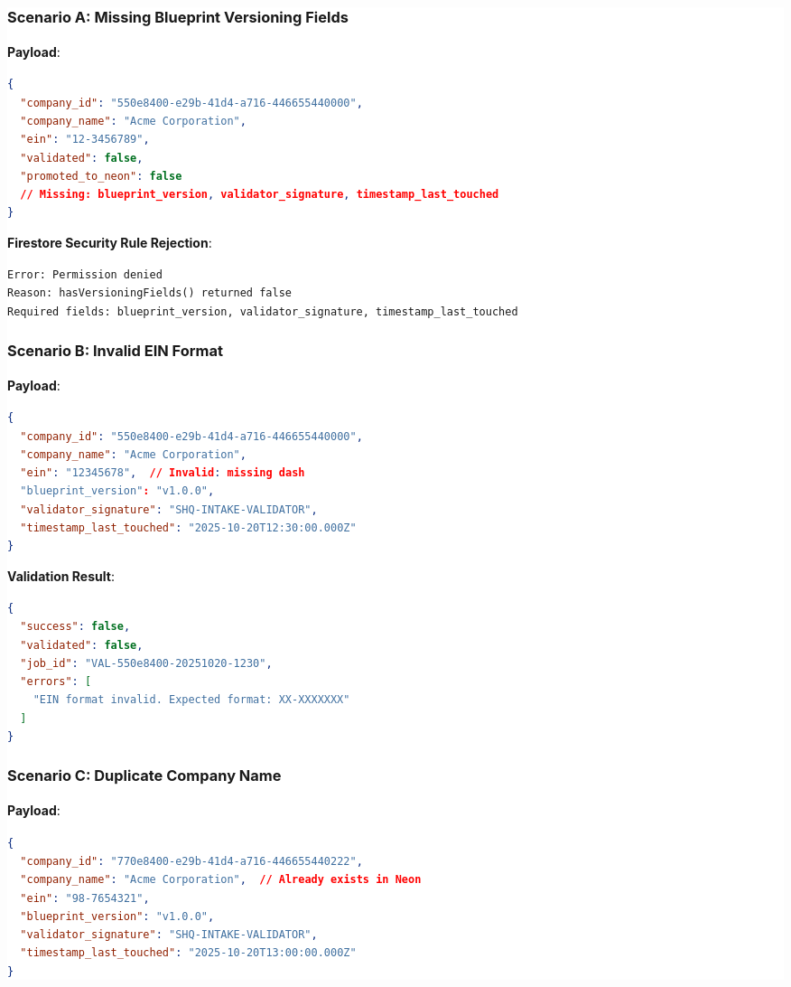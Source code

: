 ### Scenario A: Missing Blueprint Versioning Fields

**Payload**:
```json
{
  "company_id": "550e8400-e29b-41d4-a716-446655440000",
  "company_name": "Acme Corporation",
  "ein": "12-3456789",
  "validated": false,
  "promoted_to_neon": false
  // Missing: blueprint_version, validator_signature, timestamp_last_touched
}
```

**Firestore Security Rule Rejection**:
```
Error: Permission denied
Reason: hasVersioningFields() returned false
Required fields: blueprint_version, validator_signature, timestamp_last_touched
```

### Scenario B: Invalid EIN Format

**Payload**:
```json
{
  "company_id": "550e8400-e29b-41d4-a716-446655440000",
  "company_name": "Acme Corporation",
  "ein": "12345678",  // Invalid: missing dash
  "blueprint_version": "v1.0.0",
  "validator_signature": "SHQ-INTAKE-VALIDATOR",
  "timestamp_last_touched": "2025-10-20T12:30:00.000Z"
}
```

**Validation Result**:
```json
{
  "success": false,
  "validated": false,
  "job_id": "VAL-550e8400-20251020-1230",
  "errors": [
    "EIN format invalid. Expected format: XX-XXXXXXX"
  ]
}
```

### Scenario C: Duplicate Company Name

**Payload**:
```json
{
  "company_id": "770e8400-e29b-41d4-a716-446655440222",
  "company_name": "Acme Corporation",  // Already exists in Neon
  "ein": "98-7654321",
  "blueprint_version": "v1.0.0",
  "validator_signature": "SHQ-INTAKE-VALIDATOR",
  "timestamp_last_touched": "2025-10-20T13:00:00.000Z"
}
```
